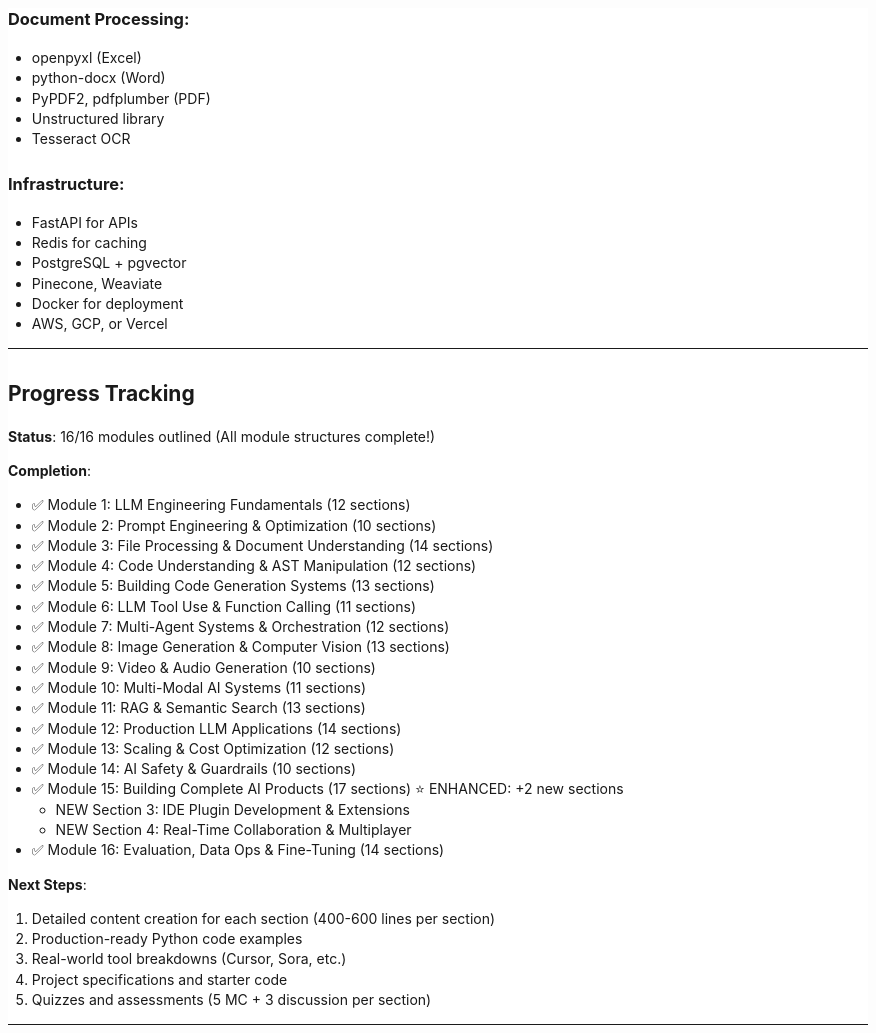 ### Document Processing:

- openpyxl (Excel)
- python-docx (Word)
- PyPDF2, pdfplumber (PDF)
- Unstructured library
- Tesseract OCR

### Infrastructure:

- FastAPI for APIs
- Redis for caching
- PostgreSQL + pgvector
- Pinecone, Weaviate
- Docker for deployment
- AWS, GCP, or Vercel

---

## Progress Tracking

**Status**: 16/16 modules outlined (All module structures complete!)

**Completion**:

- ✅ Module 1: LLM Engineering Fundamentals (12 sections)
- ✅ Module 2: Prompt Engineering & Optimization (10 sections)
- ✅ Module 3: File Processing & Document Understanding (14 sections)
- ✅ Module 4: Code Understanding & AST Manipulation (12 sections)
- ✅ Module 5: Building Code Generation Systems (13 sections)
- ✅ Module 6: LLM Tool Use & Function Calling (11 sections)
- ✅ Module 7: Multi-Agent Systems & Orchestration (12 sections)
- ✅ Module 8: Image Generation & Computer Vision (13 sections)
- ✅ Module 9: Video & Audio Generation (10 sections)
- ✅ Module 10: Multi-Modal AI Systems (11 sections)
- ✅ Module 11: RAG & Semantic Search (13 sections)
- ✅ Module 12: Production LLM Applications (14 sections)
- ✅ Module 13: Scaling & Cost Optimization (12 sections)
- ✅ Module 14: AI Safety & Guardrails (10 sections)
- ✅ Module 15: Building Complete AI Products (17 sections) ⭐ ENHANCED: +2 new sections
  - NEW Section 3: IDE Plugin Development & Extensions
  - NEW Section 4: Real-Time Collaboration & Multiplayer
- ✅ Module 16: Evaluation, Data Ops & Fine-Tuning (14 sections)

**Next Steps**:

1. Detailed content creation for each section (400-600 lines per section)
2. Production-ready Python code examples
3. Real-world tool breakdowns (Cursor, Sora, etc.)
4. Project specifications and starter code
5. Quizzes and assessments (5 MC + 3 discussion per section)

---
